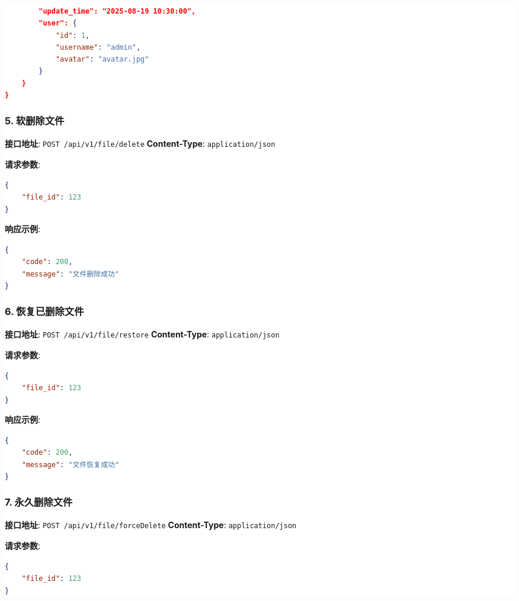 ```json
        "update_time": "2025-08-19 10:30:00",
        "user": {
            "id": 1,
            "username": "admin",
            "avatar": "avatar.jpg"
        }
    }
}
```

### 5. 软删除文件
**接口地址**: `POST /api/v1/file/delete`
**Content-Type**: `application/json`

**请求参数**:
```json
{
    "file_id": 123
}
```

**响应示例**:
```json
{
    "code": 200,
    "message": "文件删除成功"
}
```

### 6. 恢复已删除文件
**接口地址**: `POST /api/v1/file/restore`
**Content-Type**: `application/json`

**请求参数**:
```json
{
    "file_id": 123
}
```

**响应示例**:
```json
{
    "code": 200,
    "message": "文件恢复成功"
}
```

### 7. 永久删除文件
**接口地址**: `POST /api/v1/file/forceDelete`
**Content-Type**: `application/json`

**请求参数**:
```json
{
    "file_id": 123
}
```
